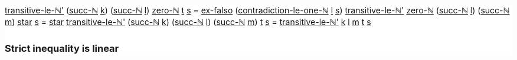 <a id="4055" href="elementary-number-theory.strict-inequality-natural-numbers.html#3805" class="Function">transitive-le-ℕ&#39;</a> <a id="4072" class="Symbol">(</a><a id="4073" href="elementary-number-theory.natural-numbers.html#766" class="InductiveConstructor">succ-ℕ</a> <a id="4080" href="elementary-number-theory.strict-inequality-natural-numbers.html#4080" class="Bound">k</a><a id="4081" class="Symbol">)</a> <a id="4083" class="Symbol">(</a><a id="4084" href="elementary-number-theory.natural-numbers.html#766" class="InductiveConstructor">succ-ℕ</a> <a id="4091" href="elementary-number-theory.strict-inequality-natural-numbers.html#4091" class="Bound">l</a><a id="4092" class="Symbol">)</a> <a id="4094" href="elementary-number-theory.natural-numbers.html#753" class="InductiveConstructor">zero-ℕ</a> <a id="4101" href="elementary-number-theory.strict-inequality-natural-numbers.html#4101" class="Bound">t</a> <a id="4103" href="elementary-number-theory.strict-inequality-natural-numbers.html#4103" class="Bound">s</a> <a id="4105" class="Symbol">=</a>
  <a id="4109" href="foundation-core.empty-types.html#904" class="Function">ex-falso</a> <a id="4118" class="Symbol">(</a><a id="4119" href="elementary-number-theory.strict-inequality-natural-numbers.html#2714" class="Function">contradiction-le-one-ℕ</a> <a id="4142" href="elementary-number-theory.strict-inequality-natural-numbers.html#4091" class="Bound">l</a> <a id="4144" href="elementary-number-theory.strict-inequality-natural-numbers.html#4103" class="Bound">s</a><a id="4145" class="Symbol">)</a>
<a id="4147" href="elementary-number-theory.strict-inequality-natural-numbers.html#3805" class="Function">transitive-le-ℕ&#39;</a> <a id="4164" href="elementary-number-theory.natural-numbers.html#753" class="InductiveConstructor">zero-ℕ</a> <a id="4171" class="Symbol">(</a><a id="4172" href="elementary-number-theory.natural-numbers.html#766" class="InductiveConstructor">succ-ℕ</a> <a id="4179" href="elementary-number-theory.strict-inequality-natural-numbers.html#4179" class="Bound">l</a><a id="4180" class="Symbol">)</a> <a id="4182" class="Symbol">(</a><a id="4183" href="elementary-number-theory.natural-numbers.html#766" class="InductiveConstructor">succ-ℕ</a> <a id="4190" href="elementary-number-theory.strict-inequality-natural-numbers.html#4190" class="Bound">m</a><a id="4191" class="Symbol">)</a> <a id="4193" href="foundation.unit-type.html#811" class="InductiveConstructor">star</a> <a id="4198" href="elementary-number-theory.strict-inequality-natural-numbers.html#4198" class="Bound">s</a> <a id="4200" class="Symbol">=</a> <a id="4202" href="foundation.unit-type.html#811" class="InductiveConstructor">star</a>
<a id="4207" href="elementary-number-theory.strict-inequality-natural-numbers.html#3805" class="Function">transitive-le-ℕ&#39;</a> <a id="4224" class="Symbol">(</a><a id="4225" href="elementary-number-theory.natural-numbers.html#766" class="InductiveConstructor">succ-ℕ</a> <a id="4232" href="elementary-number-theory.strict-inequality-natural-numbers.html#4232" class="Bound">k</a><a id="4233" class="Symbol">)</a> <a id="4235" class="Symbol">(</a><a id="4236" href="elementary-number-theory.natural-numbers.html#766" class="InductiveConstructor">succ-ℕ</a> <a id="4243" href="elementary-number-theory.strict-inequality-natural-numbers.html#4243" class="Bound">l</a><a id="4244" class="Symbol">)</a> <a id="4246" class="Symbol">(</a><a id="4247" href="elementary-number-theory.natural-numbers.html#766" class="InductiveConstructor">succ-ℕ</a> <a id="4254" href="elementary-number-theory.strict-inequality-natural-numbers.html#4254" class="Bound">m</a><a id="4255" class="Symbol">)</a> <a id="4257" href="elementary-number-theory.strict-inequality-natural-numbers.html#4257" class="Bound">t</a> <a id="4259" href="elementary-number-theory.strict-inequality-natural-numbers.html#4259" class="Bound">s</a> <a id="4261" class="Symbol">=</a>
  <a id="4265" href="elementary-number-theory.strict-inequality-natural-numbers.html#3805" class="Function">transitive-le-ℕ&#39;</a> <a id="4282" href="elementary-number-theory.strict-inequality-natural-numbers.html#4232" class="Bound">k</a> <a id="4284" href="elementary-number-theory.strict-inequality-natural-numbers.html#4243" class="Bound">l</a> <a id="4286" href="elementary-number-theory.strict-inequality-natural-numbers.html#4254" class="Bound">m</a> <a id="4288" href="elementary-number-theory.strict-inequality-natural-numbers.html#4257" class="Bound">t</a> <a id="4290" href="elementary-number-theory.strict-inequality-natural-numbers.html#4259" class="Bound">s</a>
</pre>
### Strict inequality is linear
